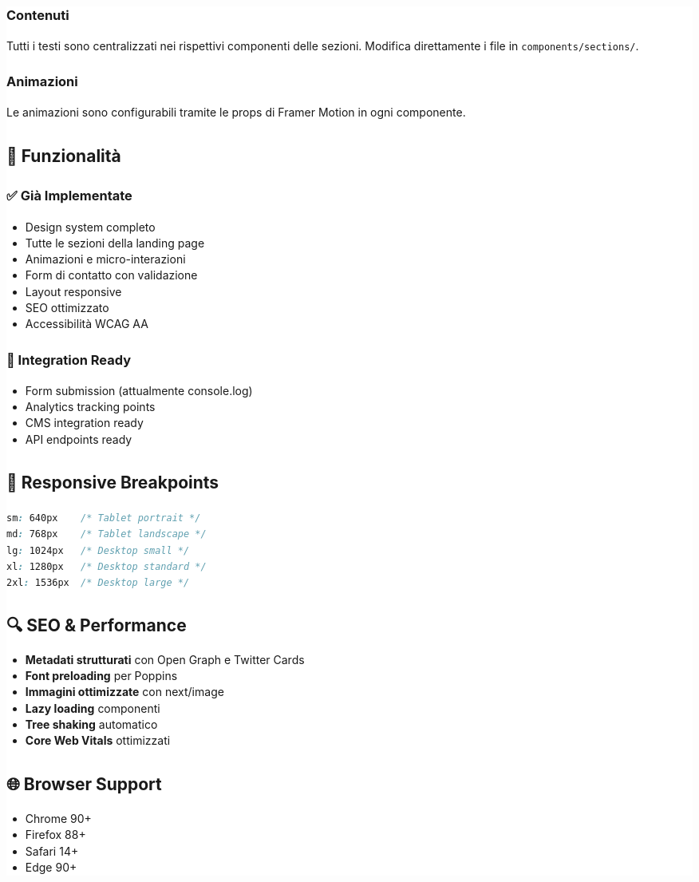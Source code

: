 ### Contenuti
Tutti i testi sono centralizzati nei rispettivi componenti delle sezioni. Modifica direttamente i file in `components/sections/`.

### Animazioni
Le animazioni sono configurabili tramite le props di Framer Motion in ogni componente.

## 🎯 Funzionalità

### ✅ Già Implementate
- Design system completo
- Tutte le sezioni della landing page
- Animazioni e micro-interazioni
- Form di contatto con validazione
- Layout responsive
- SEO ottimizzato
- Accessibilità WCAG AA

### 🔄 Integration Ready
- Form submission (attualmente console.log)
- Analytics tracking points
- CMS integration ready
- API endpoints ready

## 📱 Responsive Breakpoints

```css
sm: 640px    /* Tablet portrait */
md: 768px    /* Tablet landscape */
lg: 1024px   /* Desktop small */
xl: 1280px   /* Desktop standard */
2xl: 1536px  /* Desktop large */
```

## 🔍 SEO & Performance

- **Metadati strutturati** con Open Graph e Twitter Cards
- **Font preloading** per Poppins
- **Immagini ottimizzate** con next/image
- **Lazy loading** componenti
- **Tree shaking** automatico
- **Core Web Vitals** ottimizzati

## 🌐 Browser Support

- Chrome 90+
- Firefox 88+
- Safari 14+
- Edge 90+
